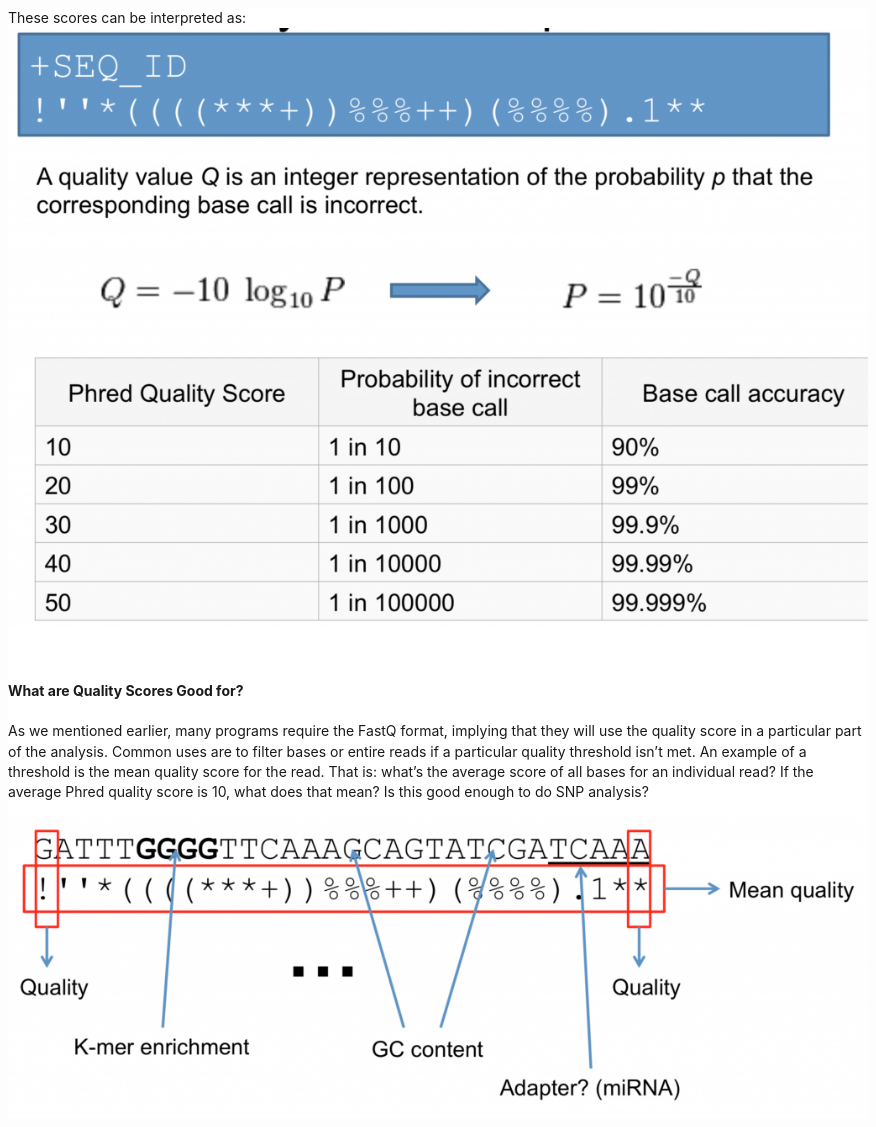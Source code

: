 These scores can be interpreted as:
 ![These scores can be interpreted as:](Relativelinks/QualityScoreInterpretation.png)

<br>  

**What are Quality Scores Good for?**
<br>  
As we mentioned earlier, many programs require the FastQ format, implying that they will use the quality score in a particular part of the analysis. Common uses are to filter bases or entire reads if a particular quality threshold isn’t met. An example of a threshold is the mean quality score for the read. That is: what’s the average score of all bases for an individual read? If the average Phred quality score is 10, what does that mean? Is this good enough to do SNP analysis?

![QScore Meaning](Relativelinks/QScoreMean.png)
